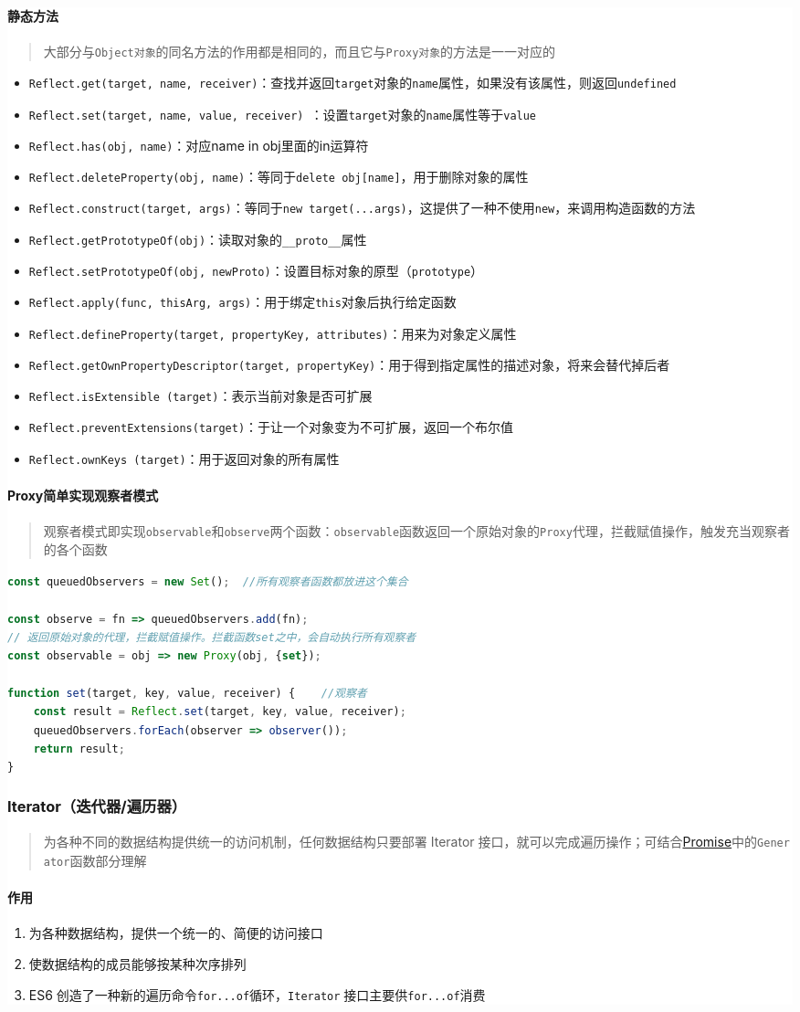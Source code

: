 #### 静态方法

> 大部分与`Object对象`的同名方法的作用都是相同的，而且它与`Proxy对象`的方法是一一对应的

- `Reflect.get(target, name, receiver)`：查找并返回`target`对象的`name`属性，如果没有该属性，则返回`undefined`

- `Reflect.set(target, name, value, receiver) `：设置`target`对象的`name`属性等于`value`

- `Reflect.has(obj, name)`：对应name in obj里面的in运算符

- `Reflect.deleteProperty(obj, name)`：等同于`delete obj[name]`，用于删除对象的属性

- `Reflect.construct(target, args)`：等同于`new target(...args)`，这提供了一种不使用`new`，来调用构造函数的方法

- `Reflect.getPrototypeOf(obj)`：读取对象的`__proto__`属性

- `Reflect.setPrototypeOf(obj, newProto)`：设置目标对象的原型（`prototype`）

- `Reflect.apply(func, thisArg, args)`：用于绑定`this`对象后执行给定函数

- `Reflect.defineProperty(target, propertyKey, attributes)`：用来为对象定义属性

- `Reflect.getOwnPropertyDescriptor(target, propertyKey)`：用于得到指定属性的描述对象，将来会替代掉后者

- `Reflect.isExtensible (target)`：表示当前对象是否可扩展

- `Reflect.preventExtensions(target)`：于让一个对象变为不可扩展，返回一个布尔值

- `Reflect.ownKeys (target)`：用于返回对象的所有属性

#### Proxy简单实现观察者模式

> 观察者模式即实现`observable`和`observe`两个函数：`observable`函数返回一个原始对象的`Proxy`代理，拦截赋值操作，触发充当观察者的各个函数

```js
const queuedObservers = new Set();  //所有观察者函数都放进这个集合

const observe = fn => queuedObservers.add(fn);
// 返回原始对象的代理，拦截赋值操作。拦截函数set之中，会自动执行所有观察者
const observable = obj => new Proxy(obj, {set});   

function set(target, key, value, receiver) {    //观察者
    const result = Reflect.set(target, key, value, receiver);
    queuedObservers.forEach(observer => observer());
    return result;
}
```

### Iterator（迭代器/遍历器）

> 为各种不同的数据结构提供统一的访问机制，任何数据结构只要部署 Iterator 接口，就可以完成遍历操作；可结合[Promise](./Promise.md)中的`Generator`函数部分理解

#### 作用

1. 为各种数据结构，提供一个统一的、简便的访问接口

2. 使数据结构的成员能够按某种次序排列

3. ES6 创造了一种新的遍历命令`for...of`循环，`Iterator` 接口主要供`for...of`消费
